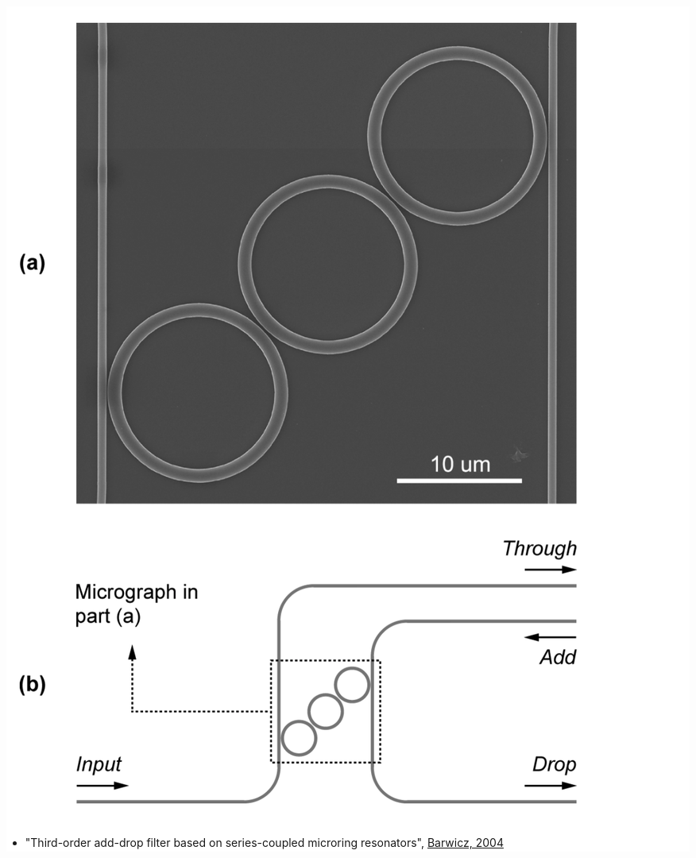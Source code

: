 ![SiN_rings](/assets/images/2025/SiPho_basics/SiN_ring_add_drop_2004.png)
- "Third-order add-drop filter based on series-coupled microring resonators", [Barwicz, 2004](https://doi.org/10.1364/OPEX.12.001437)
